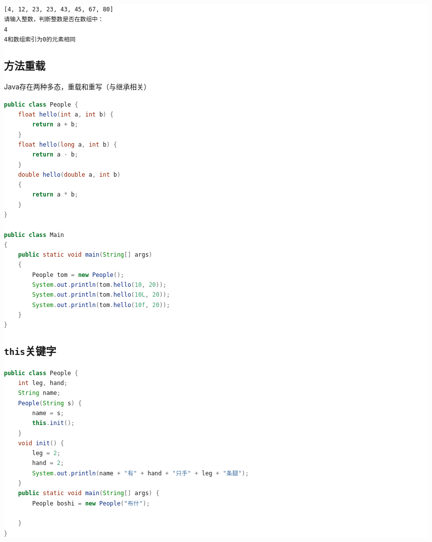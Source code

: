 ```
[4, 12, 23, 23, 43, 45, 67, 80]
请输入整数，判断整数是否在数组中：
4
4和数组索引为0的元素相同
```

## 方法重载

Java存在两种多态，重载和重写（与继承相关）

```java
public class People {
	float hello(int a, int b) {
		return a + b;
	}
	float hello(long a, int b) {
		return a - b;
	}
	double hello(double a, int b)
	{
		return a * b;
	}
}

public class Main 
{
	public static void main(String[] args)
	{
		People tom = new People();
		System.out.println(tom.hello(10, 20));
		System.out.println(tom.hello(10L, 20));
		System.out.println(tom.hello(10f, 20));
	}
}
```

## `this`关键字

```java
public class People {
	int leg, hand;
	String name;
	People(String s) {
		name = s;
		this.init();
	}
	void init() {
		leg = 2;
		hand = 2;
		System.out.println(name + "有" + hand + "只手" + leg + "条腿");
	}
    public static void main(String[] args) {
		People boshi = new People("布什");
		
	}
}
```
